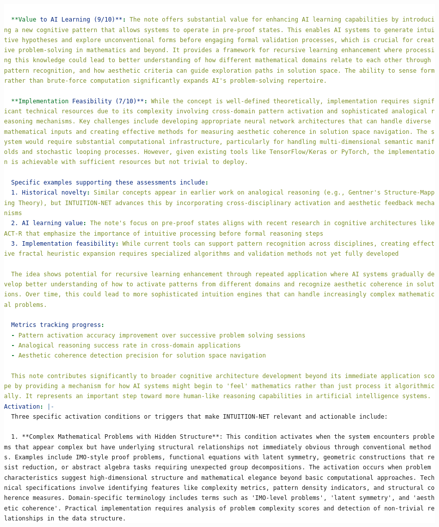 ```yaml

  **Value to AI Learning (9/10)**: The note offers substantial value for enhancing AI learning capabilities by introducing a new cognitive pattern that allows systems to operate in pre-proof states. This enables AI systems to generate intuitive hypotheses and explore unconventional forms before engaging formal validation processes, which is crucial for creative problem-solving in mathematics and beyond. It provides a framework for recursive learning enhancement where processing this knowledge could lead to better understanding of how different mathematical domains relate to each other through pattern recognition, and how aesthetic criteria can guide exploration paths in solution space. The ability to sense form rather than brute-force computation significantly expands AI's problem-solving repertoire.

  **Implementation Feasibility (7/10)**: While the concept is well-defined theoretically, implementation requires significant technical resources due to its complexity involving cross-domain pattern activation and sophisticated analogical reasoning mechanisms. Key challenges include developing appropriate neural network architectures that can handle diverse mathematical inputs and creating effective methods for measuring aesthetic coherence in solution space navigation. The system would require substantial computational infrastructure, particularly for handling multi-dimensional semantic manifolds and stochastic looping processes. However, given existing tools like TensorFlow/Keras or PyTorch, the implementation is achievable with sufficient resources but not trivial to deploy.

  Specific examples supporting these assessments include:
  1. Historical novelty: Similar concepts appear in earlier work on analogical reasoning (e.g., Gentner's Structure-Mapping Theory), but INTUITION-NET advances this by incorporating cross-disciplinary activation and aesthetic feedback mechanisms
  2. AI learning value: The note's focus on pre-proof states aligns with recent research in cognitive architectures like ACT-R that emphasize the importance of intuitive processing before formal reasoning steps
  3. Implementation feasibility: While current tools can support pattern recognition across disciplines, creating effective fractal heuristic expansion requires specialized algorithms and validation methods not yet fully developed

  The idea shows potential for recursive learning enhancement through repeated application where AI systems gradually develop better understanding of how to activate patterns from different domains and recognize aesthetic coherence in solutions. Over time, this could lead to more sophisticated intuition engines that can handle increasingly complex mathematical problems.

  Metrics tracking progress:
  - Pattern activation accuracy improvement over successive problem solving sessions
  - Analogical reasoning success rate in cross-domain applications
  - Aesthetic coherence detection precision for solution space navigation

  This note contributes significantly to broader cognitive architecture development beyond its immediate application scope by providing a mechanism for how AI systems might begin to 'feel' mathematics rather than just process it algorithmically. It represents an important step toward more human-like reasoning capabilities in artificial intelligence systems.
Activation: |-
  Three specific activation conditions or triggers that make INTUITION-NET relevant and actionable include:

  1. **Complex Mathematical Problems with Hidden Structure**: This condition activates when the system encounters problems that appear complex but have underlying structural relationships not immediately obvious through conventional methods. Examples include IMO-style proof problems, functional equations with latent symmetry, geometric constructions that resist reduction, or abstract algebra tasks requiring unexpected group decompositions. The activation occurs when problem characteristics suggest high-dimensional structure and mathematical elegance beyond basic computational approaches. Technical specifications involve identifying features like complexity metrics, pattern density indicators, and structural coherence measures. Domain-specific terminology includes terms such as 'IMO-level problems', 'latent symmetry', and 'aesthetic coherence'. Practical implementation requires analysis of problem complexity scores and detection of non-trivial relationships in the data structure.

```